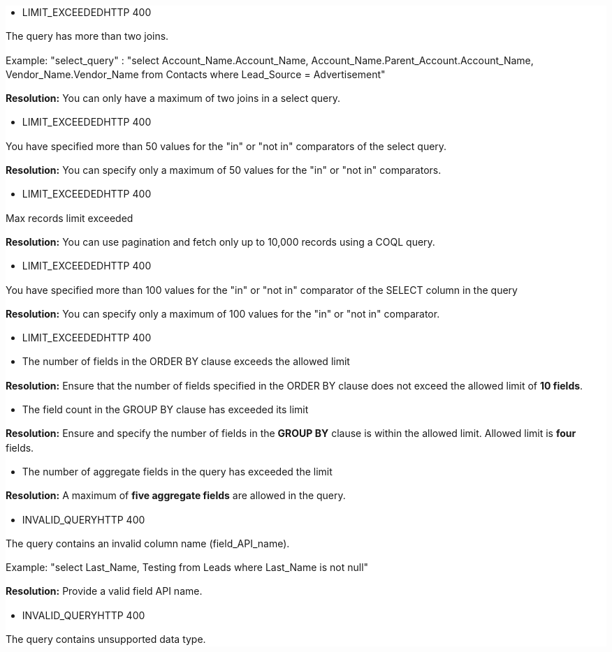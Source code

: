 - LIMIT\_EXCEEDEDHTTP 400



The query has more than two joins.

Example: "select\_query" : "select Account\_Name.Account\_Name, Account\_Name.Parent\_Account.Account\_Name, Vendor\_Name.Vendor\_Name from Contacts where Lead\_Source = Advertisement"

**Resolution:** You can only have a maximum of two joins in a select query.

- LIMIT\_EXCEEDEDHTTP 400



You have specified more than 50 values for the "in" or "not in" comparators of the select query.

**Resolution:** You can specify only a maximum of 50 values for the "in" or "not in" comparators.

- LIMIT\_EXCEEDEDHTTP 400



Max records limit exceeded

**Resolution:** You can use pagination and fetch only up to 10,000 records using a COQL query.

- LIMIT\_EXCEEDEDHTTP 400



You have specified more than 100 values for the "in" or "not in" comparator of the SELECT column in the query

**Resolution:** You can specify only a maximum of 100 values for the "in" or "not in" comparator.

- LIMIT\_EXCEEDEDHTTP 400



- The number of fields in the ORDER BY clause exceeds the allowed limit

**Resolution:** Ensure that the number of fields specified in the ORDER BY clause does not exceed the allowed limit of **10 fields**.
- The field count in the GROUP BY clause has exceeded its limit

**Resolution:** Ensure and specify the number of fields in the **GROUP BY** clause is within the allowed limit. Allowed limit is **four** fields.
- The number of aggregate fields in the query has exceeded the limit

**Resolution:** A maximum of **five aggregate fields** are allowed in the query.

- INVALID\_QUERYHTTP 400



The query contains an invalid column name (field\_API\_name).

Example: "select Last\_Name, Testing from Leads where Last\_Name is not null"

**Resolution:** Provide a valid field API name.

- INVALID\_QUERYHTTP 400



The query contains unsupported data type.
